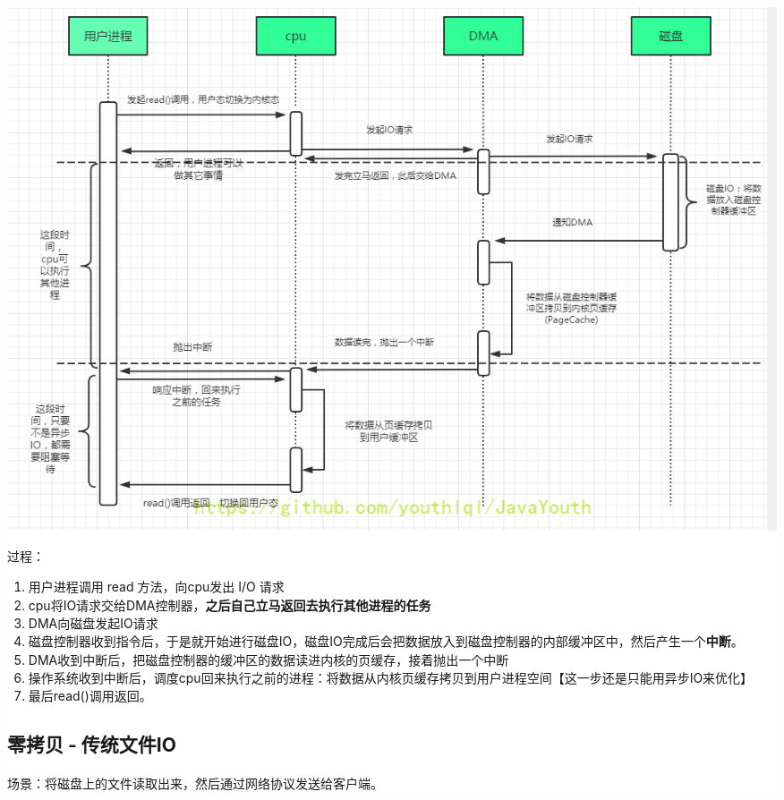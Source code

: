 <img src="image/IO_and_Zero-copy/0008.png"/>

过程：

1. 用户进程调用 read 方法，向cpu发出 I/O 请求
2. cpu将IO请求交给DMA控制器，**之后自己立马返回去执行其他进程的任务**
3. DMA向磁盘发起IO请求
4. 磁盘控制器收到指令后，于是就开始进行磁盘IO，磁盘IO完成后会把数据放入到磁盘控制器的内部缓冲区中，然后产生一个**中断**。
5. DMA收到中断后，把磁盘控制器的缓冲区的数据读进内核的页缓存，接着抛出一个中断
6. 操作系统收到中断后，调度cpu回来执行之前的进程：将数据从内核页缓存拷贝到用户进程空间【这一步还是只能用异步IO来优化】
7. 最后read()调用返回。



## 零拷贝 - 传统文件IO

场景：将磁盘上的文件读取出来，然后通过网络协议发送给客户端。
